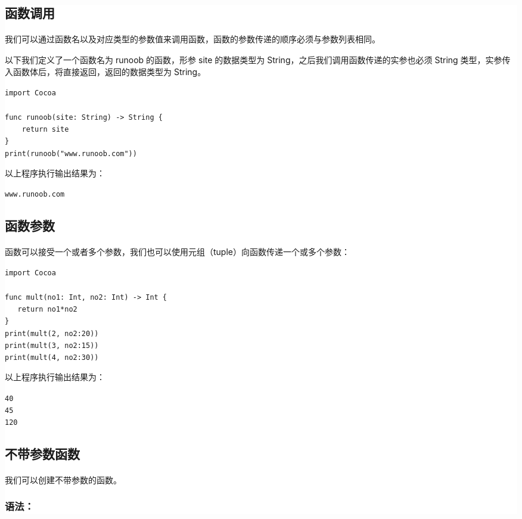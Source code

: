 ## 函数调用

我们可以通过函数名以及对应类型的参数值来调用函数，函数的参数传递的顺序必须与参数列表相同。

以下我们定义了一个函数名为 runoob 的函数，形参 site 的数据类型为 String，之后我们调用函数传递的实参也必须 String 类型，实参传入函数体后，将直接返回，返回的数据类型为 String。

```
import Cocoa

func runoob(site: String) -> String {
    return site
}
print(runoob("www.runoob.com"))

```

以上程序执行输出结果为：

```
www.runoob.com

```

## 函数参数

函数可以接受一个或者多个参数，我们也可以使用元组（tuple）向函数传递一个或多个参数：

```
import Cocoa

func mult(no1: Int, no2: Int) -> Int {
   return no1*no2
}
print(mult(2, no2:20))
print(mult(3, no2:15))
print(mult(4, no2:30))

```

以上程序执行输出结果为：

```
40
45
120

```

## 不带参数函数

我们可以创建不带参数的函数。

### 语法：
